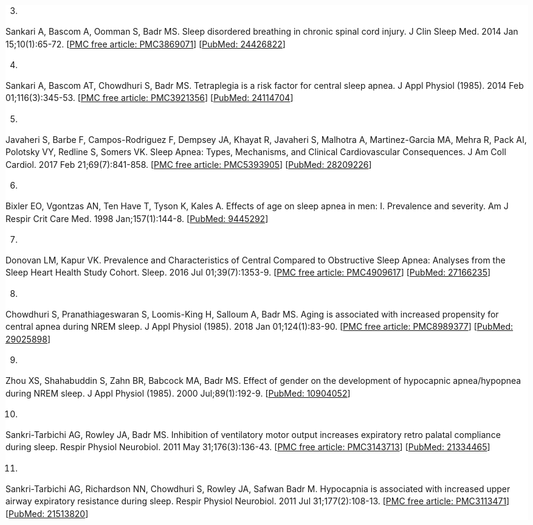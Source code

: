 3.

Sankari A, Bascom A, Oomman S, Badr MS. Sleep disordered breathing in chronic spinal cord injury. J Clin Sleep Med. 2014 Jan 15;10(1):65-72. \[[PMC free article: PMC3869071](/pmc/articles/PMC3869071/)\] \[[PubMed: 24426822](https://pubmed.ncbi.nlm.nih.gov/24426822)\]

4.

Sankari A, Bascom AT, Chowdhuri S, Badr MS. Tetraplegia is a risk factor for central sleep apnea. J Appl Physiol (1985). 2014 Feb 01;116(3):345-53. \[[PMC free article: PMC3921356](/pmc/articles/PMC3921356/)\] \[[PubMed: 24114704](https://pubmed.ncbi.nlm.nih.gov/24114704)\]

5.

Javaheri S, Barbe F, Campos-Rodriguez F, Dempsey JA, Khayat R, Javaheri S, Malhotra A, Martinez-Garcia MA, Mehra R, Pack AI, Polotsky VY, Redline S, Somers VK. Sleep Apnea: Types, Mechanisms, and Clinical Cardiovascular Consequences. J Am Coll Cardiol. 2017 Feb 21;69(7):841-858. \[[PMC free article: PMC5393905](/pmc/articles/PMC5393905/)\] \[[PubMed: 28209226](https://pubmed.ncbi.nlm.nih.gov/28209226)\]

6.

Bixler EO, Vgontzas AN, Ten Have T, Tyson K, Kales A. Effects of age on sleep apnea in men: I. Prevalence and severity. Am J Respir Crit Care Med. 1998 Jan;157(1):144-8. \[[PubMed: 9445292](https://pubmed.ncbi.nlm.nih.gov/9445292)\]

7.

Donovan LM, Kapur VK. Prevalence and Characteristics of Central Compared to Obstructive Sleep Apnea: Analyses from the Sleep Heart Health Study Cohort. Sleep. 2016 Jul 01;39(7):1353-9. \[[PMC free article: PMC4909617](/pmc/articles/PMC4909617/)\] \[[PubMed: 27166235](https://pubmed.ncbi.nlm.nih.gov/27166235)\]

8.

Chowdhuri S, Pranathiageswaran S, Loomis-King H, Salloum A, Badr MS. Aging is associated with increased propensity for central apnea during NREM sleep. J Appl Physiol (1985). 2018 Jan 01;124(1):83-90. \[[PMC free article: PMC8989377](/pmc/articles/PMC8989377/)\] \[[PubMed: 29025898](https://pubmed.ncbi.nlm.nih.gov/29025898)\]

9.

Zhou XS, Shahabuddin S, Zahn BR, Babcock MA, Badr MS. Effect of gender on the development of hypocapnic apnea/hypopnea during NREM sleep. J Appl Physiol (1985). 2000 Jul;89(1):192-9. \[[PubMed: 10904052](https://pubmed.ncbi.nlm.nih.gov/10904052)\]

10.

Sankri-Tarbichi AG, Rowley JA, Badr MS. Inhibition of ventilatory motor output increases expiratory retro palatal compliance during sleep. Respir Physiol Neurobiol. 2011 May 31;176(3):136-43. \[[PMC free article: PMC3143713](/pmc/articles/PMC3143713/)\] \[[PubMed: 21334465](https://pubmed.ncbi.nlm.nih.gov/21334465)\]

11.

Sankri-Tarbichi AG, Richardson NN, Chowdhuri S, Rowley JA, Safwan Badr M. Hypocapnia is associated with increased upper airway expiratory resistance during sleep. Respir Physiol Neurobiol. 2011 Jul 31;177(2):108-13. \[[PMC free article: PMC3113471](/pmc/articles/PMC3113471/)\] \[[PubMed: 21513820](https://pubmed.ncbi.nlm.nih.gov/21513820)\]
